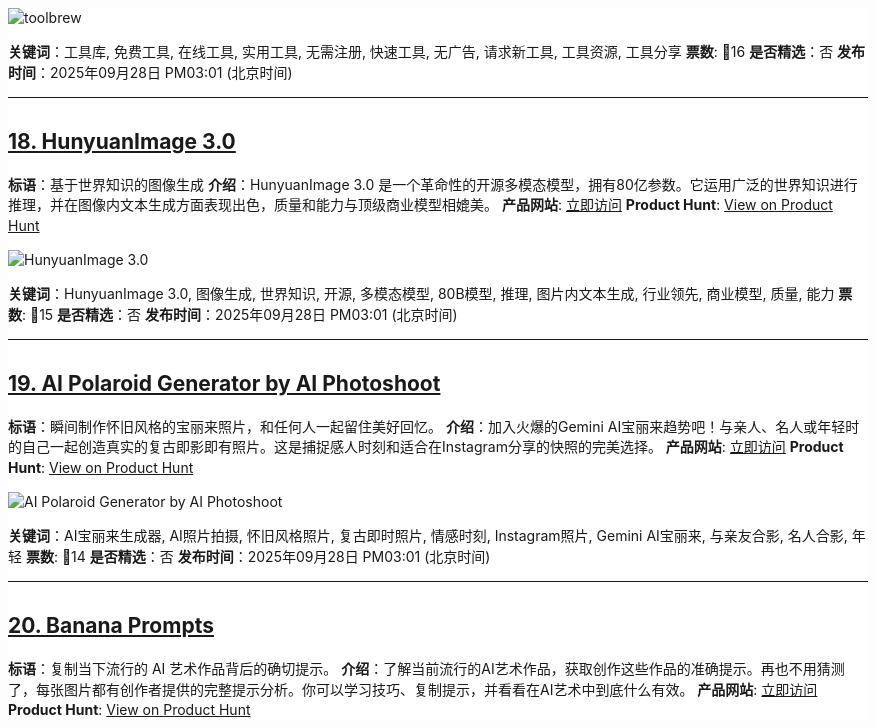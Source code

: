 ![toolbrew]()

**关键词**：工具库, 免费工具, 在线工具, 实用工具, 无需注册, 快速工具, 无广告, 请求新工具, 工具资源, 工具分享
**票数**: 🔺16
**是否精选**：否
**发布时间**：2025年09月28日 PM03:01 (北京时间)

---

## [18. HunyuanImage 3.0](https://www.producthunt.com/products/hunyuanimage-2-1?utm_campaign=producthunt-api&utm_medium=api-v2&utm_source=Application%3A+daily+ph+%28ID%3A+133301%29)
**标语**：基于世界知识的图像生成
**介绍**：HunyuanImage 3.0 是一个革命性的开源多模态模型，拥有80亿参数。它运用广泛的世界知识进行推理，并在图像内文本生成方面表现出色，质量和能力与顶级商业模型相媲美。
**产品网站**: [立即访问](https://www.producthunt.com/r/JLHGKBPZ42JWCY?utm_campaign=producthunt-api&utm_medium=api-v2&utm_source=Application%3A+daily+ph+%28ID%3A+133301%29)
**Product Hunt**: [View on Product Hunt](https://www.producthunt.com/products/hunyuanimage-2-1?utm_campaign=producthunt-api&utm_medium=api-v2&utm_source=Application%3A+daily+ph+%28ID%3A+133301%29)

![HunyuanImage 3.0]()

**关键词**：HunyuanImage 3.0, 图像生成, 世界知识, 开源, 多模态模型, 80B模型, 推理, 图片内文本生成, 行业领先, 商业模型, 质量, 能力
**票数**: 🔺15
**是否精选**：否
**发布时间**：2025年09月28日 PM03:01 (北京时间)

---

## [19. AI Polaroid Generator by AI Photoshoot](https://www.producthunt.com/products/ai-polaroid-generator-by-ai-photoshoot?utm_campaign=producthunt-api&utm_medium=api-v2&utm_source=Application%3A+daily+ph+%28ID%3A+133301%29)
**标语**：瞬间制作怀旧风格的宝丽来照片，和任何人一起留住美好回忆。
**介绍**：加入火爆的Gemini AI宝丽来趋势吧！与亲人、名人或年轻时的自己一起创造真实的复古即影即有照片。这是捕捉感人时刻和适合在Instagram分享的快照的完美选择。
**产品网站**: [立即访问](https://www.producthunt.com/r/BFHV77ENTD5LRK?utm_campaign=producthunt-api&utm_medium=api-v2&utm_source=Application%3A+daily+ph+%28ID%3A+133301%29)
**Product Hunt**: [View on Product Hunt](https://www.producthunt.com/products/ai-polaroid-generator-by-ai-photoshoot?utm_campaign=producthunt-api&utm_medium=api-v2&utm_source=Application%3A+daily+ph+%28ID%3A+133301%29)

![AI Polaroid Generator by AI Photoshoot]()

**关键词**：AI宝丽来生成器, AI照片拍摄, 怀旧风格照片, 复古即时照片, 情感时刻, Instagram照片, Gemini AI宝丽来, 与亲友合影, 名人合影, 年轻
**票数**: 🔺14
**是否精选**：否
**发布时间**：2025年09月28日 PM03:01 (北京时间)

---

## [20. Banana Prompts](https://www.producthunt.com/products/banana-prompts?utm_campaign=producthunt-api&utm_medium=api-v2&utm_source=Application%3A+daily+ph+%28ID%3A+133301%29)
**标语**：复制当下流行的 AI 艺术作品背后的确切提示。
**介绍**：了解当前流行的AI艺术作品，获取创作这些作品的准确提示。再也不用猜测了，每张图片都有创作者提供的完整提示分析。你可以学习技巧、复制提示，并看看在AI艺术中到底什么有效。
**产品网站**: [立即访问](https://www.producthunt.com/r/ZGW6TIDPJ7DCQF?utm_campaign=producthunt-api&utm_medium=api-v2&utm_source=Application%3A+daily+ph+%28ID%3A+133301%29)
**Product Hunt**: [View on Product Hunt](https://www.producthunt.com/products/banana-prompts?utm_campaign=producthunt-api&utm_medium=api-v2&utm_source=Application%3A+daily+ph+%28ID%3A+133301%29)

